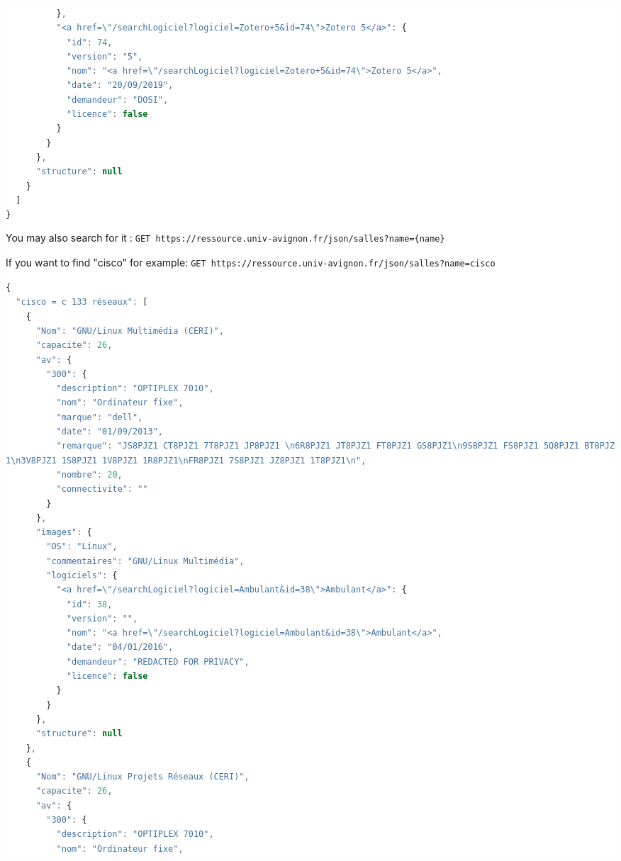 ```js
          },
          "<a href=\"/searchLogiciel?logiciel=Zotero+5&id=74\">Zotero 5</a>": {
            "id": 74,
            "version": "5",
            "nom": "<a href=\"/searchLogiciel?logiciel=Zotero+5&id=74\">Zotero 5</a>",
            "date": "20/09/2019",
            "demandeur": "DOSI",
            "licence": false
          }
        }
      },
      "structure": null
    }
  ]
}
```

You may also search for it :
`GET https://ressource.univ-avignon.fr/json/salles?name={name}`

If you want to find "cisco" for example:
`GET https://ressource.univ-avignon.fr/json/salles?name=cisco`

```js
{
  "cisco = c 133 réseaux": [
    {
      "Nom": "GNU/Linux Multimédia (CERI)",
      "capacite": 26,
      "av": {
        "300": {
          "description": "OPTIPLEX 7010",
          "nom": "Ordinateur fixe",
          "marque": "dell",
          "date": "01/09/2013",
          "remarque": "JS8PJZ1 CT8PJZ1 7T8PJZ1 JP8PJZ1 \n6R8PJZ1 JT8PJZ1 FT8PJZ1 GS8PJZ1\n9S8PJZ1 FS8PJZ1 5Q8PJZ1 BT8PJZ1\n3V8PJZ1 1S8PJZ1 1V8PJZ1 1R8PJZ1\nFR8PJZ1 7S8PJZ1 JZ8PJZ1 1T8PJZ1\n",
          "nombre": 20,
          "connectivite": ""
        }
      },
      "images": {
        "OS": "Linux",
        "commentaires": "GNU/Linux Multimédia",
        "logiciels": {
          "<a href=\"/searchLogiciel?logiciel=Ambulant&id=38\">Ambulant</a>": {
            "id": 38,
            "version": "",
            "nom": "<a href=\"/searchLogiciel?logiciel=Ambulant&id=38\">Ambulant</a>",
            "date": "04/01/2016",
            "demandeur": "REDACTED FOR PRIVACY",
            "licence": false
          }
        }
      },
      "structure": null
    },
    {
      "Nom": "GNU/Linux Projets Réseaux (CERI)",
      "capacite": 26,
      "av": {
        "300": {
          "description": "OPTIPLEX 7010",
          "nom": "Ordinateur fixe",
```